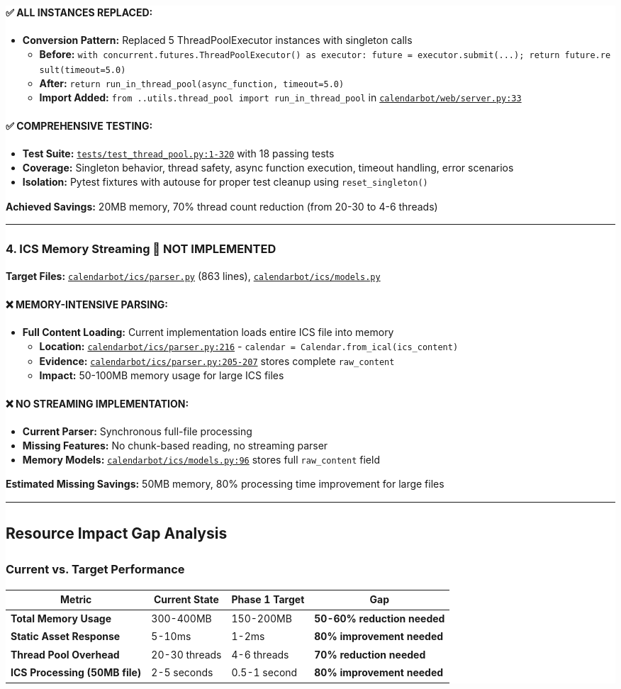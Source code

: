 #### ✅ **ALL INSTANCES REPLACED:**
- **Conversion Pattern:** Replaced 5 ThreadPoolExecutor instances with singleton calls
  - **Before:** `with concurrent.futures.ThreadPoolExecutor() as executor: future = executor.submit(...); return future.result(timeout=5.0)`
  - **After:** `return run_in_thread_pool(async_function, timeout=5.0)`
  - **Import Added:** `from ..utils.thread_pool import run_in_thread_pool` in [`calendarbot/web/server.py:33`](calendarbot/web/server.py:33)

#### ✅ **COMPREHENSIVE TESTING:**
- **Test Suite:** [`tests/test_thread_pool.py:1-320`](tests/test_thread_pool.py:1-320) with 18 passing tests
- **Coverage:** Singleton behavior, thread safety, async function execution, timeout handling, error scenarios
- **Isolation:** Pytest fixtures with autouse for proper test cleanup using `reset_singleton()`

**Achieved Savings:** 20MB memory, 70% thread count reduction (from 20-30 to 4-6 threads)

---

### 4. ICS Memory Streaming 🔴 NOT IMPLEMENTED

**Target Files:** [`calendarbot/ics/parser.py`](calendarbot/ics/parser.py:200-300) (863 lines), [`calendarbot/ics/models.py`](calendarbot/ics/models.py:50-120)

#### ❌ **MEMORY-INTENSIVE PARSING:**
- **Full Content Loading:** Current implementation loads entire ICS file into memory
  - **Location:** [`calendarbot/ics/parser.py:216`](calendarbot/ics/parser.py:216) - `calendar = Calendar.from_ical(ics_content)`
  - **Evidence:** [`calendarbot/ics/parser.py:205-207`](calendarbot/ics/parser.py:205-207) stores complete `raw_content`
  - **Impact:** 50-100MB memory usage for large ICS files

#### ❌ **NO STREAMING IMPLEMENTATION:**
- **Current Parser:** Synchronous full-file processing
- **Missing Features:** No chunk-based reading, no streaming parser
- **Memory Models:** [`calendarbot/ics/models.py:96`](calendarbot/ics/models.py:96) stores full `raw_content` field

**Estimated Missing Savings:** 50MB memory, 80% processing time improvement for large files

---

## Resource Impact Gap Analysis

### Current vs. Target Performance

| **Metric** | **Current State** | **Phase 1 Target** | **Gap** |
|------------|-------------------|-------------------|---------|
| **Total Memory Usage** | 300-400MB | 150-200MB | **50-60% reduction needed** |
| **Static Asset Response** | 5-10ms | 1-2ms | **80% improvement needed** |
| **Thread Pool Overhead** | 20-30 threads | 4-6 threads | **70% reduction needed** |
| **ICS Processing (50MB file)** | 2-5 seconds | 0.5-1 second | **80% improvement needed** |
